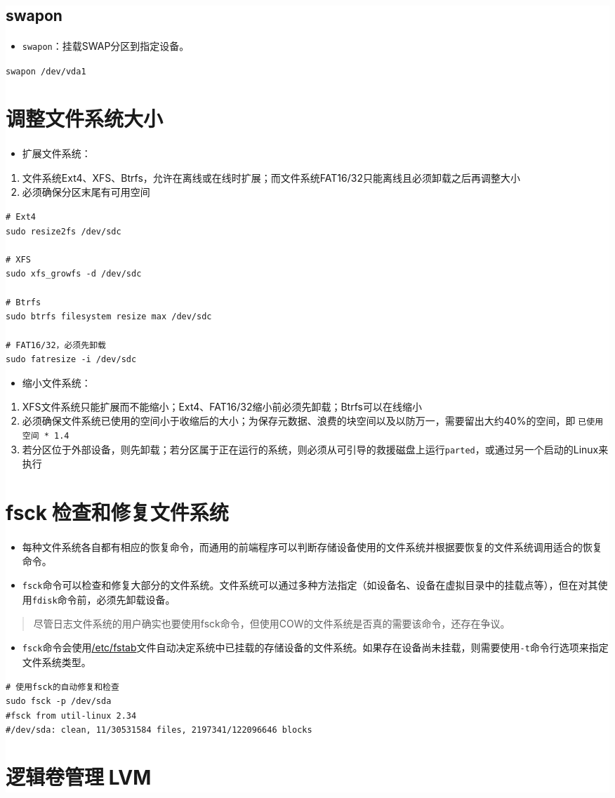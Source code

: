 ## swapon

- <code>swapon</code>：挂载SWAP分区到指定设备。

```shell
swapon /dev/vda1
```

# 调整文件系统大小

- 扩展文件系统：

1. 文件系统Ext4、XFS、Btrfs，允许在离线或在线时扩展；而文件系统FAT16/32只能离线且必须卸载之后再调整大小
2. 必须确保分区末尾有可用空间

```shell
# Ext4
sudo resize2fs /dev/sdc

# XFS
sudo xfs_growfs -d /dev/sdc

# Btrfs
sudo btrfs filesystem resize max /dev/sdc

# FAT16/32，必须先卸载
sudo fatresize -i /dev/sdc
```

- 缩小文件系统：

1. XFS文件系统只能扩展而不能缩小；Ext4、FAT16/32缩小前必须先卸载；Btrfs可以在线缩小
2. 必须确保文件系统已使用的空间小于收缩后的大小；为保存元数据、浪费的块空间以及以防万一，需要留出大约40%的空间，即 `已使用空间 * 1.4`
3. 若分区位于外部设备，则先卸载；若分区属于正在运行的系统，则必须从可引导的救援磁盘上运行`parted`，或通过另一个启动的Linux来执行

# fsck 检查和修复文件系统

- 每种文件系统各自都有相应的恢复命令，而通用的前端程序可以判断存储设备使用的文件系统并根据要恢复的文件系统调用适合的恢复命令。

- `fsck`命令可以检查和修复大部分的文件系统。文件系统可以通过多种方法指定（如设备名、设备在虚拟目录中的挂载点等），但在对其使用`fdisk`命令前，必须先卸载设备。

> 尽管日志文件系统的用户确实也要使用fsck命令，但使用COW的文件系统是否真的需要该命令，还存在争议。

- `fsck`命令会使用[/etc/fstab](#/etc/fstab)文件自动决定系统中已挂载的存储设备的文件系统。如果存在设备尚未挂载，则需要使用`-t`命令行选项来指定文件系统类型。

```shell
# 使用fsck的自动修复和检查
sudo fsck -p /dev/sda
#fsck from util-linux 2.34
#/dev/sda: clean, 11/30531584 files, 2197341/122096646 blocks
```

# 逻辑卷管理 LVM

